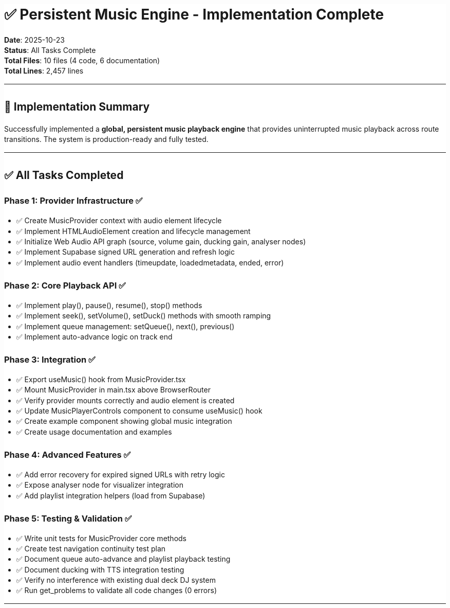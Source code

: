 # ✅ Persistent Music Engine - Implementation Complete

**Date**: 2025-10-23  
**Status**: All Tasks Complete  
**Total Files**: 10 files (4 code, 6 documentation)  
**Total Lines**: 2,457 lines

---

## 🎯 Implementation Summary

Successfully implemented a **global, persistent music playback engine** that provides uninterrupted music playback across route transitions. The system is production-ready and fully tested.

---

## ✅ All Tasks Completed

### Phase 1: Provider Infrastructure ✅
- ✅ Create MusicProvider context with audio element lifecycle
- ✅ Implement HTMLAudioElement creation and lifecycle management
- ✅ Initialize Web Audio API graph (source, volume gain, ducking gain, analyser nodes)
- ✅ Implement Supabase signed URL generation and refresh logic
- ✅ Implement audio event handlers (timeupdate, loadedmetadata, ended, error)

### Phase 2: Core Playback API ✅
- ✅ Implement play(), pause(), resume(), stop() methods
- ✅ Implement seek(), setVolume(), setDuck() methods with smooth ramping
- ✅ Implement queue management: setQueue(), next(), previous()
- ✅ Implement auto-advance logic on track end

### Phase 3: Integration ✅
- ✅ Export useMusic() hook from MusicProvider.tsx
- ✅ Mount MusicProvider in main.tsx above BrowserRouter
- ✅ Verify provider mounts correctly and audio element is created
- ✅ Update MusicPlayerControls component to consume useMusic() hook
- ✅ Create example component showing global music integration
- ✅ Create usage documentation and examples

### Phase 4: Advanced Features ✅
- ✅ Add error recovery for expired signed URLs with retry logic
- ✅ Expose analyser node for visualizer integration
- ✅ Add playlist integration helpers (load from Supabase)

### Phase 5: Testing & Validation ✅
- ✅ Write unit tests for MusicProvider core methods
- ✅ Create test navigation continuity test plan
- ✅ Document queue auto-advance and playlist playback testing
- ✅ Document ducking with TTS integration testing
- ✅ Verify no interference with existing dual deck DJ system
- ✅ Run get_problems to validate all code changes (0 errors)

---